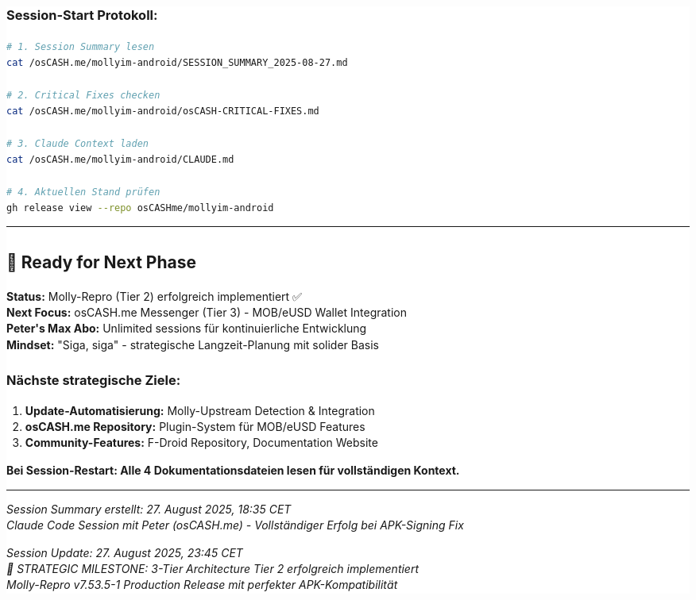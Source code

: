 ### **Session-Start Protokoll:**
```bash
# 1. Session Summary lesen
cat /osCASH.me/mollyim-android/SESSION_SUMMARY_2025-08-27.md

# 2. Critical Fixes checken  
cat /osCASH.me/mollyim-android/osCASH-CRITICAL-FIXES.md

# 3. Claude Context laden
cat /osCASH.me/mollyim-android/CLAUDE.md

# 4. Aktuellen Stand prüfen
gh release view --repo osCASHme/mollyim-android
```

---

## 🚀 **Ready for Next Phase**

**Status:** Molly-Repro (Tier 2) erfolgreich implementiert ✅  
**Next Focus:** osCASH.me Messenger (Tier 3) - MOB/eUSD Wallet Integration  
**Peter's Max Abo:** Unlimited sessions für kontinuierliche Entwicklung  
**Mindset:** "Siga, siga" - strategische Langzeit-Planung mit solider Basis

### **Nächste strategische Ziele:**
1. **Update-Automatisierung:** Molly-Upstream Detection & Integration
2. **osCASH.me Repository:** Plugin-System für MOB/eUSD Features
3. **Community-Features:** F-Droid Repository, Documentation Website

**Bei Session-Restart: Alle 4 Dokumentationsdateien lesen für vollständigen Kontext.**

---

*Session Summary erstellt: 27. August 2025, 18:35 CET*  
*Claude Code Session mit Peter (osCASH.me) - Vollständiger Erfolg bei APK-Signing Fix*

*Session Update: 27. August 2025, 23:45 CET*  
*🎉 STRATEGIC MILESTONE: 3-Tier Architecture Tier 2 erfolgreich implementiert*  
*Molly-Repro v7.53.5-1 Production Release mit perfekter APK-Kompatibilität*